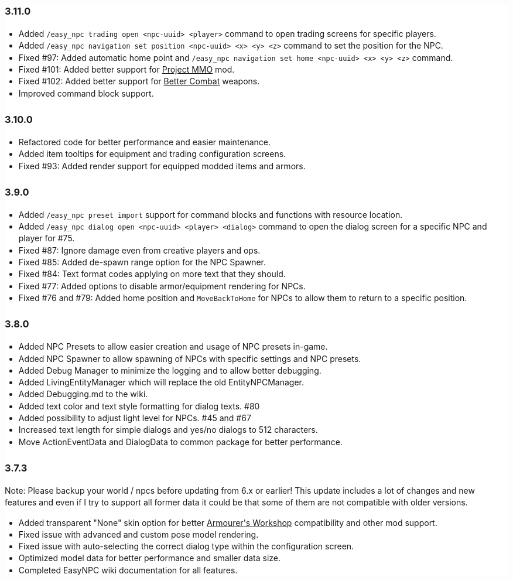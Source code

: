 ### 3.11.0

- Added `/easy_npc trading open <npc-uuid> <player>` command to open trading screens for specific
  players.
- Added `/easy_npc navigation set position <npc-uuid> <x> <y> <z>` command to set the position for
  the NPC.
- Fixed #97: Added automatic home point and `/easy_npc navigation set home <npc-uuid> <x> <y> <z>`
  command.
- Fixed #101: Added better support for [Project MMO][project_mmo] mod.
- Fixed #102: Added better support for [Better Combat][better_combat] weapons.
- Improved command block support.

### 3.10.0

- Refactored code for better performance and easier maintenance.
- Added item tooltips for equipment and trading configuration screens.
- Fixed #93: Added render support for equipped modded items and armors.

### 3.9.0

- Added `/easy_npc preset import` support for command blocks and functions with resource location.
- Added `/easy_npc dialog open <npc-uuid> <player> <dialog>` command to open the dialog screen for a
  specific NPC and player for #75.
- Fixed #87: Ignore damage even from creative players and ops.
- Fixed #85: Added de-spawn range option for the NPC Spawner.
- Fixed #84: Text format codes applying on more text that they should.
- Fixed #77: Added options to disable armor/equipment rendering for NPCs.
- Fixed #76 and #79: Added home position and `MoveBackToHome` for NPCs to allow them to return to a
  specific position.

### 3.8.0

- Added NPC Presets to allow easier creation and usage of NPC presets in-game.
- Added NPC Spawner to allow spawning of NPCs with specific settings and NPC presets.
- Added Debug Manager to minimize the logging and to allow better debugging.
- Added LivingEntityManager which will replace the old EntityNPCManager.
- Added Debugging.md to the wiki.
- Added text color and text style formatting for dialog texts. #80
- Added possibility to adjust light level for NPCs. #45 and #67
- Increased text length for simple dialogs and yes/no dialogs to 512 characters.
- Move ActionEventData and DialogData to common package for better performance.

### 3.7.3

Note: Please backup your world / npcs before updating from 6.x or earlier!
This update includes a lot of changes and new features and even if I try to support all former data
it could be that some of them are not compatible with older versions.

- Added transparent "None" skin option for better [Armourer's Workshop][armourers_workshop]
  compatibility and other mod support.
- Fixed issue with advanced and custom pose model rendering.
- Fixed issue with auto-selecting the correct dialog type within the configuration screen.
- Optimized model data for better performance and smaller data size.
- Completed EasyNPC wiki documentation for all features.


[history]: https://github.com/MarkusBordihn/BOs-Easy-NPC/commits/
[armourers_workshop]: https://www.curseforge.com/minecraft/mc-mods/armourers-workshop
[epic_fight_mod]: https://www.curseforge.com/minecraft/mc-mods/epic-fight-mod
[project_mmo]: https://www.curseforge.com/minecraft/mc-mods/project-mmo
[better_combat]: https://www.curseforge.com/minecraft/mc-mods/better-combat-by-daedelus
[immersive-melodies]: https://www.curseforge.com/minecraft/mc-mods/immersive-melodies
[upgrade_guide]: https://github.com/MarkusBordihn/BOs-Easy-NPC/wiki/Upgrading